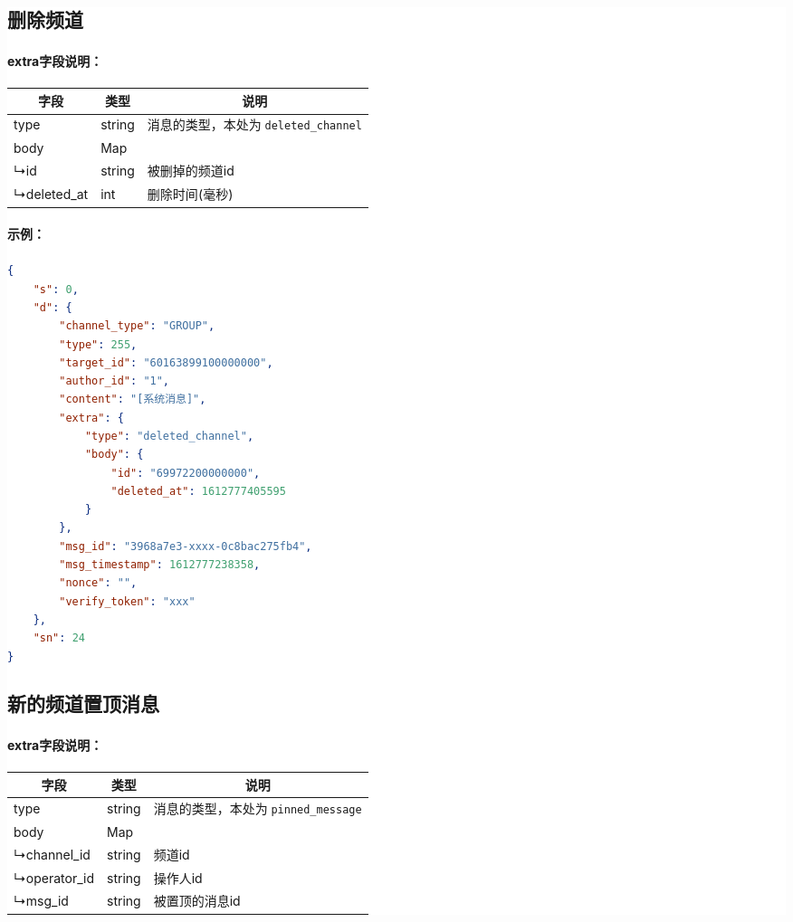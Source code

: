 ## 删除频道

#### extra字段说明：

| 字段        | 类型   | 说明                                 |
| ----------- | ------ | ------------------------------------ |
| type        | string | 消息的类型，本处为 `deleted_channel` |
| body        | Map    |                                      |
| ↳id         | string | 被删掉的频道id                       |
| ↳deleted_at | int    | 删除时间(毫秒)                       |

#### 示例：

```json
{
    "s": 0,
    "d": {
        "channel_type": "GROUP",
        "type": 255,
        "target_id": "60163899100000000",
        "author_id": "1",
        "content": "[系统消息]",
        "extra": {
            "type": "deleted_channel",
            "body": {
                "id": "69972200000000",
                "deleted_at": 1612777405595
            }
        },
        "msg_id": "3968a7e3-xxxx-0c8bac275fb4",
        "msg_timestamp": 1612777238358,
        "nonce": "",
        "verify_token": "xxx"
    },
    "sn": 24
}
```


## 新的频道置顶消息

#### extra字段说明：

| 字段         | 类型   | 说明                                |
| ------------ | ------ | ----------------------------------- |
| type         | string | 消息的类型，本处为 `pinned_message` |
| body         | Map    |                                     |
| ↳channel_id  | string | 频道id                              |
| ↳operator_id | string | 操作人id                            |
| ↳msg_id      | string | 被置顶的消息id                      |
